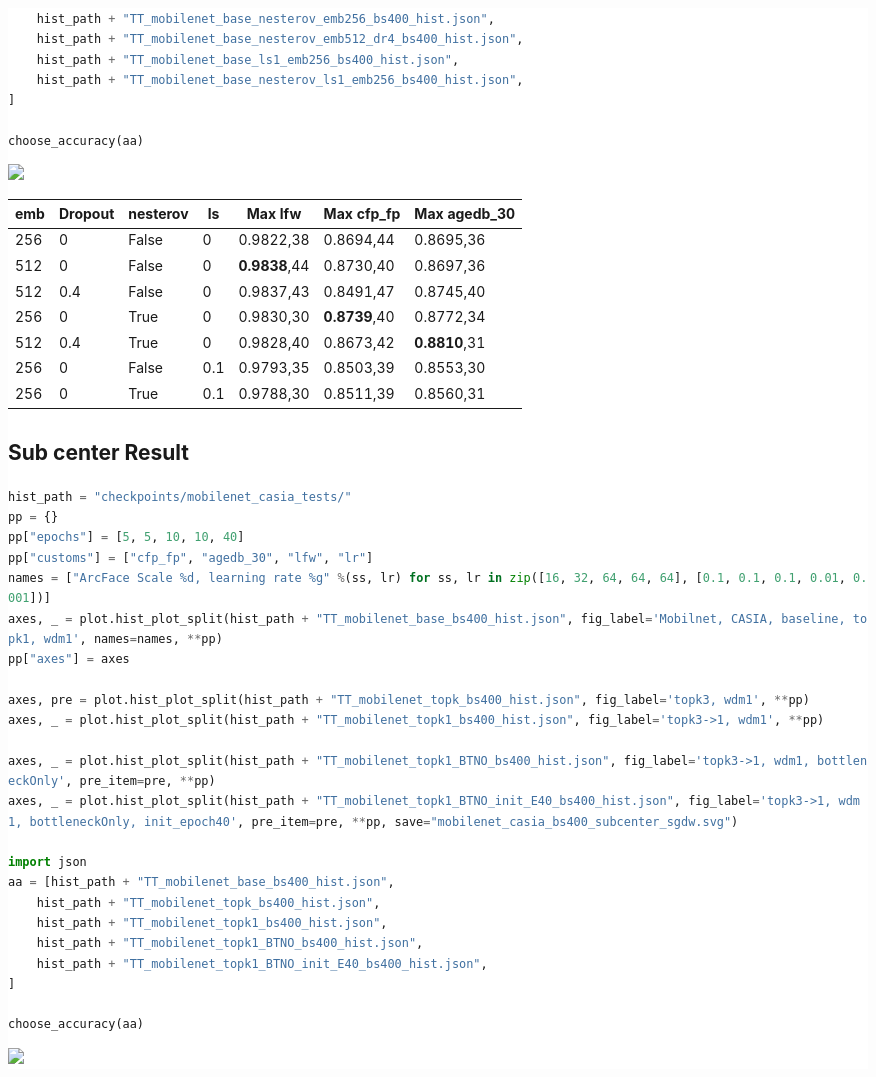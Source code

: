   ```py
      hist_path + "TT_mobilenet_base_nesterov_emb256_bs400_hist.json",
      hist_path + "TT_mobilenet_base_nesterov_emb512_dr4_bs400_hist.json",
      hist_path + "TT_mobilenet_base_ls1_emb256_bs400_hist.json",
      hist_path + "TT_mobilenet_base_nesterov_ls1_emb256_bs400_hist.json",
  ]

  choose_accuracy(aa)
  ```
  ![](images/mobilenet_casia_bs400_sgdw.svg)

  | emb | Dropout | nesterov | ls  | Max lfw       | Max cfp_fp    | Max agedb_30  |
  | --- | ------- | -------- | --- | ------------- | ------------- | ------------- |
  | 256 | 0       | False    | 0   | 0.9822,38     | 0.8694,44     | 0.8695,36     |
  | 512 | 0       | False    | 0   | **0.9838**,44 | 0.8730,40     | 0.8697,36     |
  | 512 | 0.4     | False    | 0   | 0.9837,43     | 0.8491,47     | 0.8745,40     |
  | 256 | 0       | True     | 0   | 0.9830,30     | **0.8739**,40 | 0.8772,34     |
  | 512 | 0.4     | True     | 0   | 0.9828,40     | 0.8673,42     | **0.8810**,31 |
  | 256 | 0       | False    | 0.1 | 0.9793,35     | 0.8503,39     | 0.8553,30     |
  | 256 | 0       | True     | 0.1 | 0.9788,30     | 0.8511,39     | 0.8560,31     |
## Sub center Result
  ```py
  hist_path = "checkpoints/mobilenet_casia_tests/"
  pp = {}
  pp["epochs"] = [5, 5, 10, 10, 40]
  pp["customs"] = ["cfp_fp", "agedb_30", "lfw", "lr"]
  names = ["ArcFace Scale %d, learning rate %g" %(ss, lr) for ss, lr in zip([16, 32, 64, 64, 64], [0.1, 0.1, 0.1, 0.01, 0.001])]
  axes, _ = plot.hist_plot_split(hist_path + "TT_mobilenet_base_bs400_hist.json", fig_label='Mobilnet, CASIA, baseline, topk1, wdm1', names=names, **pp)
  pp["axes"] = axes

  axes, pre = plot.hist_plot_split(hist_path + "TT_mobilenet_topk_bs400_hist.json", fig_label='topk3, wdm1', **pp)
  axes, _ = plot.hist_plot_split(hist_path + "TT_mobilenet_topk1_bs400_hist.json", fig_label='topk3->1, wdm1', **pp)

  axes, _ = plot.hist_plot_split(hist_path + "TT_mobilenet_topk1_BTNO_bs400_hist.json", fig_label='topk3->1, wdm1, bottleneckOnly', pre_item=pre, **pp)
  axes, _ = plot.hist_plot_split(hist_path + "TT_mobilenet_topk1_BTNO_init_E40_bs400_hist.json", fig_label='topk3->1, wdm1, bottleneckOnly, init_epoch40', pre_item=pre, **pp, save="mobilenet_casia_bs400_subcenter_sgdw.svg")

  import json
  aa = [hist_path + "TT_mobilenet_base_bs400_hist.json",
      hist_path + "TT_mobilenet_topk_bs400_hist.json",
      hist_path + "TT_mobilenet_topk1_bs400_hist.json",
      hist_path + "TT_mobilenet_topk1_BTNO_bs400_hist.json",
      hist_path + "TT_mobilenet_topk1_BTNO_init_E40_bs400_hist.json",
  ]

  choose_accuracy(aa)
  ```
  ![](images/mobilenet_casia_bs400_subcenter_sgdw.svg)
